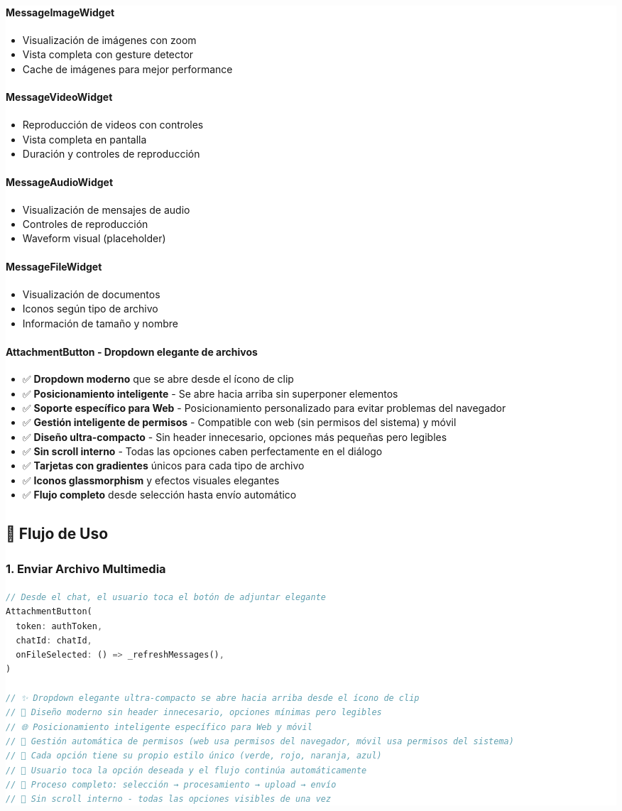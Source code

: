 #### MessageImageWidget
- Visualización de imágenes con zoom
- Vista completa con gesture detector
- Cache de imágenes para mejor performance

#### MessageVideoWidget
- Reproducción de videos con controles
- Vista completa en pantalla
- Duración y controles de reproducción

#### MessageAudioWidget
- Visualización de mensajes de audio
- Controles de reproducción
- Waveform visual (placeholder)

#### MessageFileWidget
- Visualización de documentos
- Iconos según tipo de archivo
- Información de tamaño y nombre

#### AttachmentButton - Dropdown elegante de archivos
- ✅ **Dropdown moderno** que se abre desde el ícono de clip
- ✅ **Posicionamiento inteligente** - Se abre hacia arriba sin superponer elementos
- ✅ **Soporte específico para Web** - Posicionamiento personalizado para evitar problemas del navegador
- ✅ **Gestión inteligente de permisos** - Compatible con web (sin permisos del sistema) y móvil
- ✅ **Diseño ultra-compacto** - Sin header innecesario, opciones más pequeñas pero legibles
- ✅ **Sin scroll interno** - Todas las opciones caben perfectamente en el diálogo
- ✅ **Tarjetas con gradientes** únicos para cada tipo de archivo
- ✅ **Iconos glassmorphism** y efectos visuales elegantes
- ✅ **Flujo completo** desde selección hasta envío automático

## 🎯 Flujo de Uso

### 1. Enviar Archivo Multimedia
```dart
// Desde el chat, el usuario toca el botón de adjuntar elegante
AttachmentButton(
  token: authToken,
  chatId: chatId,
  onFileSelected: () => _refreshMessages(),
)

// ✨ Dropdown elegante ultra-compacto se abre hacia arriba desde el ícono de clip
// 🎨 Diseño moderno sin header innecesario, opciones mínimas pero legibles
// 🌐 Posicionamiento inteligente específico para Web y móvil
// 🔐 Gestión automática de permisos (web usa permisos del navegador, móvil usa permisos del sistema)
// 📱 Cada opción tiene su propio estilo único (verde, rojo, naranja, azul)
// 🎯 Usuario toca la opción deseada y el flujo continúa automáticamente
// 🔄 Proceso completo: selección → procesamiento → upload → envío
// 📏 Sin scroll interno - todas las opciones visibles de una vez
```
